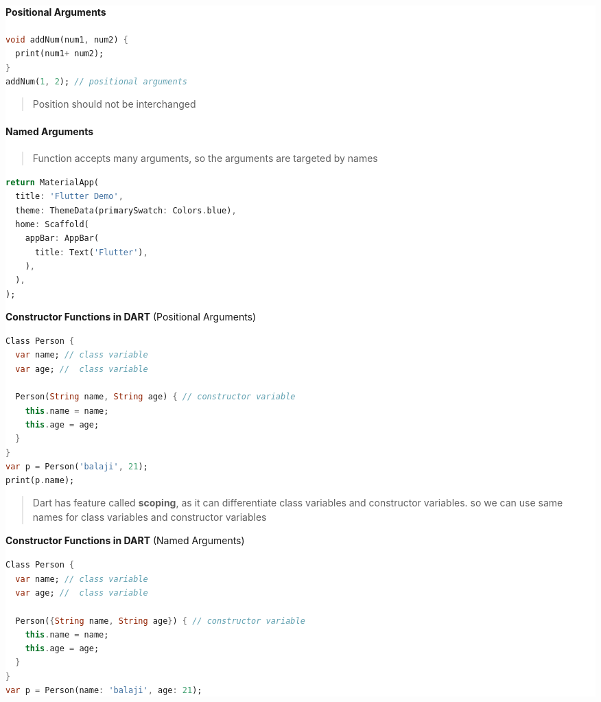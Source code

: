 #### Positional Arguments

```dart
void addNum(num1, num2) {
  print(num1+ num2);
}
addNum(1, 2); // positional arguments
```

> Position should not be interchanged

#### Named Arguments

> Function accepts many arguments, so the arguments are targeted by names

```dart
return MaterialApp(
  title: 'Flutter Demo',
  theme: ThemeData(primarySwatch: Colors.blue),
  home: Scaffold(
    appBar: AppBar(
      title: Text('Flutter'),
    ),
  ),
);
```

**Constructor Functions in DART** (Positional Arguments)

```dart
Class Person {
  var name; // class variable
  var age; //  class variable
  
  Person(String name, String age) { // constructor variable
    this.name = name;
    this.age = age;
  }
}
var p = Person('balaji', 21);
print(p.name);
```

> Dart has feature called **scoping**, as it can differentiate class variables and constructor variables. so we can use same names for class variables and constructor variables

**Constructor Functions in DART** (Named Arguments)

```dart
Class Person {
  var name; // class variable
  var age; //  class variable
  
  Person({String name, String age}) { // constructor variable
    this.name = name;
    this.age = age;
  }
}
var p = Person(name: 'balaji', age: 21);
```
